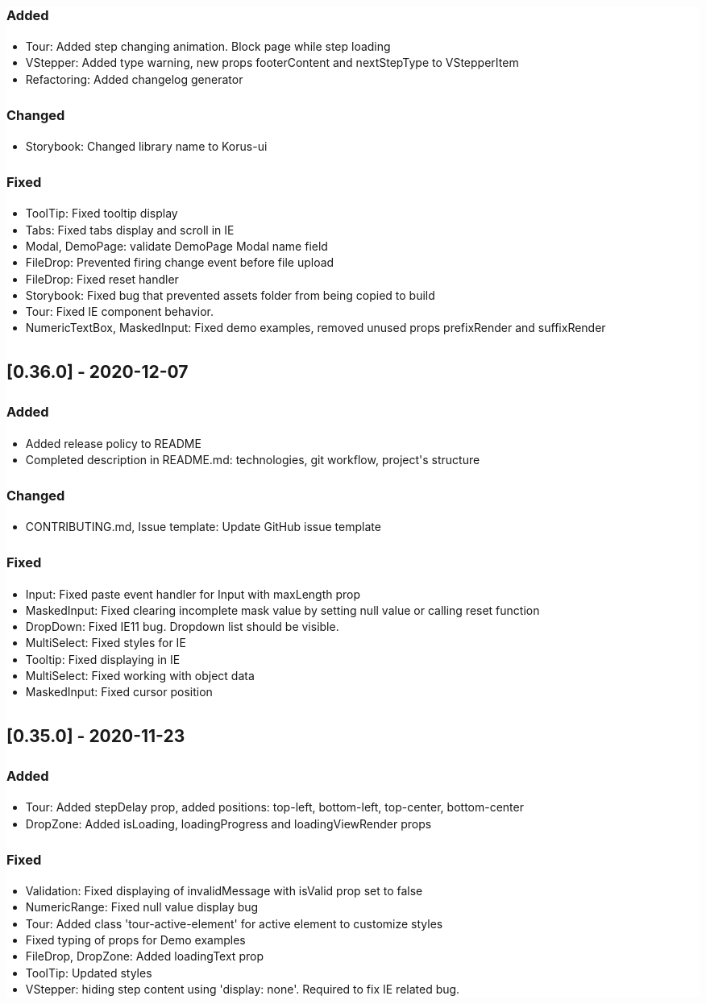 ### Added
- Tour: Added step changing animation. Block page while step loading
- VStepper: Added type warning, new props footerContent and nextStepType to VStepperItem
- Refactoring: Added changelog generator

### Changed
- Storybook: Changed library name to Korus-ui

### Fixed
- ToolTip: Fixed tooltip display
- Tabs: Fixed tabs display and scroll in IE
- Modal, DemoPage: validate DemoPage Modal name field
- FileDrop: Prevented firing change event before file upload
- FileDrop: Fixed reset handler
- Storybook: Fixed bug that prevented assets folder from being copied to build
- Tour: Fixed IE component behavior.
- NumericTextBox, MaskedInput: Fixed demo examples, removed unused props prefixRender and suffixRender


## [0.36.0] - 2020-12-07

### Added
- Added release policy to README
- Completed description in README.md: technologies, git workflow, project's structure

### Changed
- CONTRIBUTING.md, Issue template: Update GitHub issue template

### Fixed
- Input: Fixed paste event handler for Input with maxLength prop
- MaskedInput: Fixed clearing incomplete mask value by setting null value or calling reset function
- DropDown: Fixed IE11 bug. Dropdown list should be visible.
- MultiSelect: Fixed styles for IE
- Tooltip: Fixed displaying in IE
- MultiSelect: Fixed working with object data
- MaskedInput: Fixed cursor position


## [0.35.0] - 2020-11-23

### Added
- Tour: Added stepDelay prop, added positions: top-left, bottom-left, top-center, bottom-center
- DropZone: Added isLoading, loadingProgress and loadingViewRender props

### Fixed
- Validation: Fixed displaying of invalidMessage with isValid prop set to false
- NumericRange: Fixed null value display bug
- Tour: Added class 'tour-active-element' for active element to customize styles
- Fixed typing of props for Demo examples
- FileDrop, DropZone: Added loadingText prop
- ToolTip: Updated styles
- VStepper: hiding step content using 'display: none'. Required to fix IE related bug.
